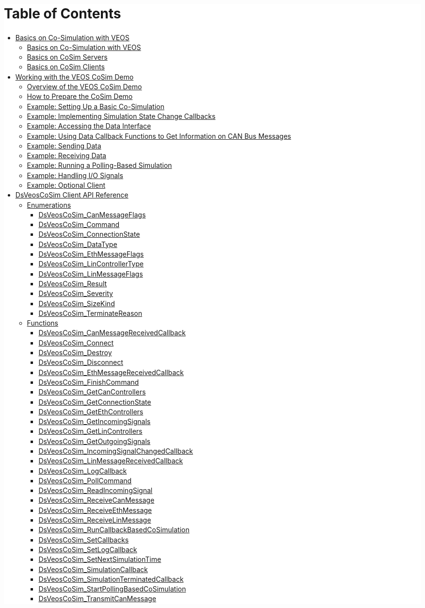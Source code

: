 # Table of Contents

- [Basics on Co-Simulation with VEOS](#BasicsOnCoSimulationWithVeos)
  - [Basics on Co-Simulation with VEOS](#BasicsOnCoSimulationWithVeos2)
  - [Basics on CoSim Servers](#BasicsOnCoSimServers)
  - [Basics on CoSim Clients](#BasicsOnCoSimClients)
- [Working with the VEOS CoSim Demo](#WorkingWithTheVeosCoSimDemo)
  - [Overview of the VEOS CoSim Demo](#OverviewOfTheVeosCoSimDemo)
  - [How to Prepare the CoSim Demo](#HowToPrepareTheCoSimDemo)
  - [Example: Setting Up a Basic Co-Simulation](#ExampleSettingUpABasicCoSimulation)
  - [Example: Implementing Simulation State Change Callbacks](#ExampleImplementingSimulationStateChangeCallbacks)
  - [Example: Accessing the Data Interface](#ExampleAccessingTheDataInterface)
  - [Example: Using Data Callback Functions to Get Information on CAN Bus Messages](#ExampleUsingDataCallbackFunctionsToGetInformationOnCanBusMessages)
  - [Example: Sending Data](#ExampleSendingData)
  - [Example: Receiving Data](#ExampleReceivingData)
  - [Example: Running a Polling-Based Simulation](#ExampleRunningAPollingBasedSimulation)
  - [Example: Handling I/O Signals](#ExampleHandlingIOSignals)
  - [Example: Optional Client](#ExampleOptionalClient)
- [DsVeosCoSim Client API Reference](#ApiReference)
  - [Enumerations](#Enumerations)
    - [DsVeosCoSim_CanMessageFlags](#DsVeosCoSim_CanMessageFlags)
    - [DsVeosCoSim_Command](#DsVeosCoSim_Command)
    - [DsVeosCoSim_ConnectionState](#DsVeosCoSim_ConnectionState)
    - [DsVeosCoSim_DataType](#DsVeosCoSim_DataType)
    - [DsVeosCoSim_EthMessageFlags](#DsVeosCoSim_EthMessageFlags)
    - [DsVeosCoSim_LinControllerType](#DsVeosCoSim_LinControllerType)
    - [DsVeosCoSim_LinMessageFlags](#DsVeosCoSim_LinMessageFlags)
    - [DsVeosCoSim_Result](#DsVeosCoSim_Result)
    - [DsVeosCoSim_Severity](#DsVeosCoSim_Severity)
    - [DsVeosCoSim_SizeKind](#DsVeosCoSim_SizeKind)
    - [DsVeosCoSim_TerminateReason](#DsVeosCoSim_TerminateReason)
  - [Functions](#Functions)
    - [DsVeosCoSim_CanMessageReceivedCallback](#DsVeosCoSim_CanMessageReceivedCallback)
    - [DsVeosCoSim_Connect](#DsVeosCoSim_Connect)
    - [DsVeosCoSim_Destroy](#DsVeosCoSim_Destroy)
    - [DsVeosCoSim_Disconnect](#DsVeosCoSim_Disconnect)
    - [DsVeosCoSim_EthMessageReceivedCallback](#DsVeosCoSim_EthMessageReceivedCallback)
    - [DsVeosCoSim_FinishCommand](#DsVeosCoSim_FinishCommand)
    - [DsVeosCoSim_GetCanControllers](#DsVeosCoSim_GetCanControllers)
    - [DsVeosCoSim_GetConnectionState](#DsVeosCoSim_GetConnectionState)
    - [DsVeosCoSim_GetEthControllers](#DsVeosCoSim_GetEthControllers)
    - [DsVeosCoSim_GetIncomingSignals](#DsVeosCoSim_GetIncomingSignals)
    - [DsVeosCoSim_GetLinControllers](#DsVeosCoSim_GetLinControllers)
    - [DsVeosCoSim_GetOutgoingSignals](#DsVeosCoSim_GetOutgoingSignals)
    - [DsVeosCoSim_IncomingSignalChangedCallback](#DsVeosCoSim_IncomingSignalChangedCallback)
    - [DsVeosCoSim_LinMessageReceivedCallback](#DsVeosCoSim_LinMessageReceivedCallback)
    - [DsVeosCoSim_LogCallback](#DsVeosCoSim_LogCallback)
    - [DsVeosCoSim_PollCommand](#DsVeosCoSim_PollCommand)
    - [DsVeosCoSim_ReadIncomingSignal](#DsVeosCoSim_ReadIncomingSignal)
    - [DsVeosCoSim_ReceiveCanMessage](#DsVeosCoSim_ReceiveCanMessage)
    - [DsVeosCoSim_ReceiveEthMessage](#DsVeosCoSim_ReceiveEthMessage)
    - [DsVeosCoSim_ReceiveLinMessage](#DsVeosCoSim_ReceiveLinMessage)
    - [DsVeosCoSim_RunCallbackBasedCoSimulation](#DsVeosCoSim_RunCallbackBasedCoSimulation)
    - [DsVeosCoSim_SetCallbacks](#DsVeosCoSim_SetCallbacks)
    - [DsVeosCoSim_SetLogCallback](#DsVeosCoSim_SetLogCallback)
    - [DsVeosCoSim_SetNextSimulationTime](#DsVeosCoSim_SetNextSimulationTime)
    - [DsVeosCoSim_SimulationCallback](#DsVeosCoSim_SimulationCallback)
    - [DsVeosCoSim_SimulationTerminatedCallback](#DsVeosCoSim_SimulationTerminatedCallback)
    - [DsVeosCoSim_StartPollingBasedCoSimulation](#DsVeosCoSim_StartPollingBasedCoSimulation)
    - [DsVeosCoSim_TransmitCanMessage](#DsVeosCoSim_TransmitCanMessage)